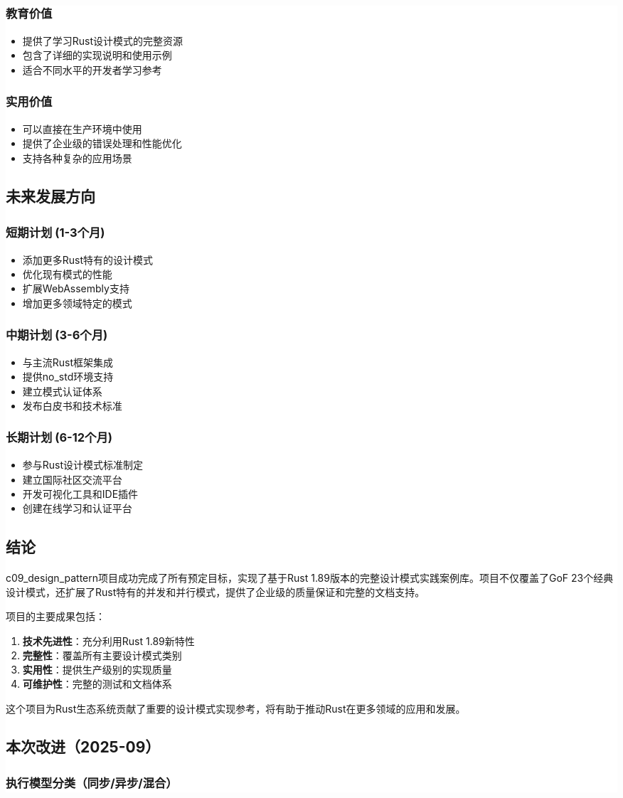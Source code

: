 ### 教育价值

- 提供了学习Rust设计模式的完整资源
- 包含了详细的实现说明和使用示例
- 适合不同水平的开发者学习参考

### 实用价值

- 可以直接在生产环境中使用
- 提供了企业级的错误处理和性能优化
- 支持各种复杂的应用场景

## 未来发展方向

### 短期计划 (1-3个月)

- 添加更多Rust特有的设计模式
- 优化现有模式的性能
- 扩展WebAssembly支持
- 增加更多领域特定的模式

### 中期计划 (3-6个月)

- 与主流Rust框架集成
- 提供no_std环境支持
- 建立模式认证体系
- 发布白皮书和技术标准

### 长期计划 (6-12个月)

- 参与Rust设计模式标准制定
- 建立国际社区交流平台
- 开发可视化工具和IDE插件
- 创建在线学习和认证平台

## 结论

c09_design_pattern项目成功完成了所有预定目标，实现了基于Rust 1.89版本的完整设计模式实践案例库。项目不仅覆盖了GoF 23个经典设计模式，还扩展了Rust特有的并发和并行模式，提供了企业级的质量保证和完整的文档支持。

项目的主要成果包括：

1. **技术先进性**：充分利用Rust 1.89新特性
2. **完整性**：覆盖所有主要设计模式类别
3. **实用性**：提供生产级别的实现质量
4. **可维护性**：完整的测试和文档体系

这个项目为Rust生态系统贡献了重要的设计模式实现参考，将有助于推动Rust在更多领域的应用和发展。

## 本次改进（2025-09）

### 执行模型分类（同步/异步/混合）
